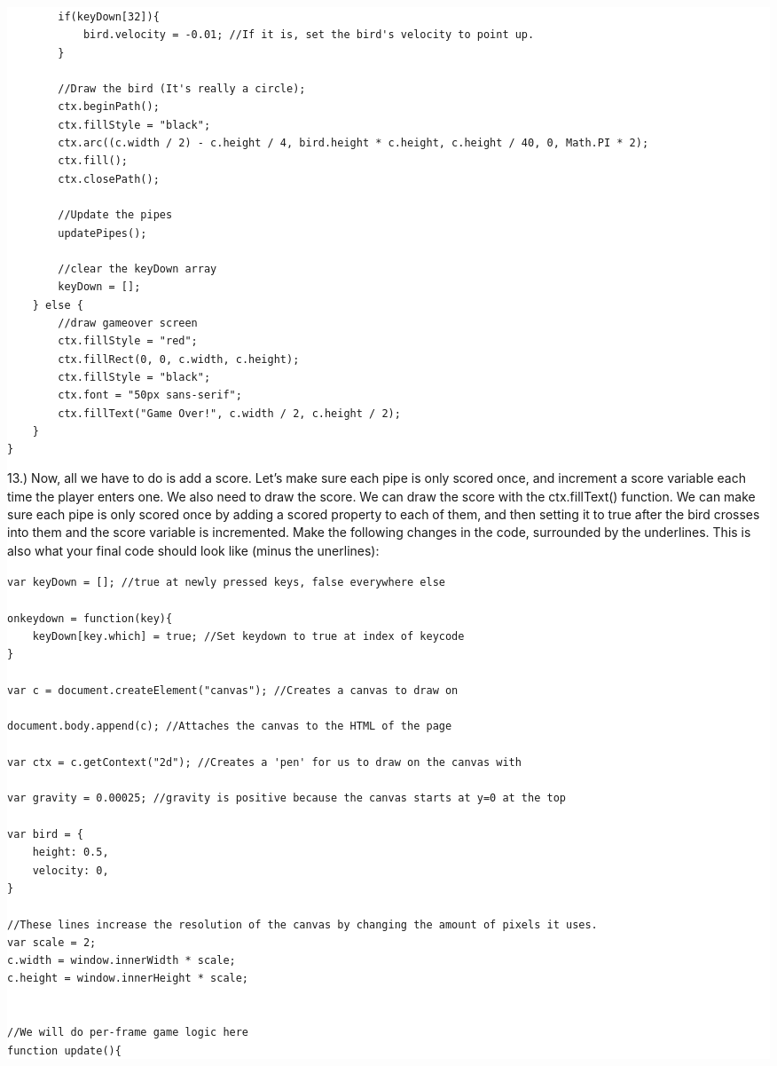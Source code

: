 ```
        if(keyDown[32]){
            bird.velocity = -0.01; //If it is, set the bird's velocity to point up.
        }

        //Draw the bird (It's really a circle);
        ctx.beginPath();
        ctx.fillStyle = "black";
        ctx.arc((c.width / 2) - c.height / 4, bird.height * c.height, c.height / 40, 0, Math.PI * 2);
        ctx.fill();
        ctx.closePath();

        //Update the pipes
        updatePipes();

        //clear the keyDown array
        keyDown = [];
    } else {
        //draw gameover screen
        ctx.fillStyle = "red";
        ctx.fillRect(0, 0, c.width, c.height); 
        ctx.fillStyle = "black";
        ctx.font = "50px sans-serif";
        ctx.fillText("Game Over!", c.width / 2, c.height / 2);
    }
}
```

13.)
Now, all we have to do is add a score. Let’s make sure each pipe is only scored once, and increment a score variable each time the player enters one. We also need to draw the score. We can draw the score with the ctx.fillText() function. We can make sure each pipe is only scored once by adding a scored property to each of them, and then setting it to true after the bird crosses into them and the score variable is incremented. Make the following changes in the code, surrounded by the underlines. This is also what your final code should look like (minus the unerlines):

```
var keyDown = []; //true at newly pressed keys, false everywhere else

onkeydown = function(key){
    keyDown[key.which] = true; //Set keydown to true at index of keycode
}

var c = document.createElement("canvas"); //Creates a canvas to draw on

document.body.append(c); //Attaches the canvas to the HTML of the page

var ctx = c.getContext("2d"); //Creates a 'pen' for us to draw on the canvas with

var gravity = 0.00025; //gravity is positive because the canvas starts at y=0 at the top

var bird = {
    height: 0.5,
    velocity: 0,
}

//These lines increase the resolution of the canvas by changing the amount of pixels it uses.
var scale = 2;
c.width = window.innerWidth * scale;
c.height = window.innerHeight * scale;


//We will do per-frame game logic here
function update(){
```